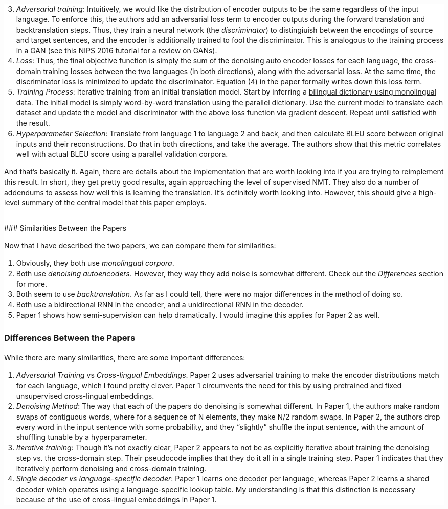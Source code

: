 3. *Adversarial training*: Intuitively, we would like the distribution of encoder outputs to be the same regardless of the input language. To enforce this, the authors add an adversarial loss term to encoder outputs during the forward translation and backtranslation steps. Thus, they train a neural network (the _discriminator_) to distingiuish between the encodings of source and target sentences, and the encoder is additionally trained to fool the discriminator. This is analogous to the training process in a GAN (see [this NIPS 2016 tutorial](https://arxiv.org/abs/1701.00160) for a review on GANs).
4. *Loss*: Thus, the final objective function is simply the sum of the denoising auto encoder losses for each language, the cross-domain training losses between the two languages (in both directions), along with the adversarial loss. At the same time, the discriminator loss is minimized to update the discriminator. Equation (4) in the paper formally writes down this loss term.
5. *Training Process*: Iterative training from an initial translation model. Start by inferring a [bilingual dictionary using monolingual data](https://arxiv.org/abs/1710.04087). The initial model is simply word-by-word translation using the parallel dictionary. Use the current model to translate each dataset and update the model and discriminator with the above loss function via gradient descent. Repeat until satisfied with the result.
6. *Hyperparameter Selection*: Translate from language 1 to language 2 and back, and then calculate BLEU score between original inputs and their reconstructions. Do that in both directions, and take the average. The authors show that this metric correlates well with actual BLEU score using a parallel validation corpora.

And that’s basically it. Again, there are details about the implementation that are worth looking into if you are trying to reimplement this result.  In short, they get pretty good results, again approaching the level of supervised NMT. They also do a number of addendums to assess how well this is learning the translation. It’s definitely worth looking into. However, this should give a high-level summary of the central model that this paper employs.

<hr> 
### Similarities Between the Papers

Now that I have described the two papers, we can compare them for similarities:

1. Obviously, they both use _monolingual corpora_.
2. Both use _denoising autoencoders_. However, they way they add noise is somewhat different. Check out the *Differences* section for more.
3. Both seem to use _backtranslation_. As far as I could tell, there were no major differences in the method of doing so.
4. Both use a bidirectional RNN in the encoder, and a unidirectional RNN in the decoder.
5. Paper 1 shows how semi-supervision can help dramatically. I would imagine this applies for Paper 2 as well.

### Differences Between the Papers

While there are many similarities, there are some important differences: 

1. _Adversarial Training_ vs _Cross-lingual Embeddings_. Paper 2 uses adversarial training to make the encoder distributions match for each language, which I found pretty clever. Paper 1 circumvents the need for this by using pretrained and fixed unsupervised cross-lingual embeddings.
2. _Denoising Method_: The way that each of the papers do denoising is somewhat different. In Paper 1, the authors make random swaps of contiguous words, where for a sequence of N elements, they make N/2 random swaps. In Paper 2, the authors drop every word in the input sentence with some probability, and they “slightly” shuffle the input sentence, with the amount of shuffling tunable by a hyperparameter.
3. _Iterative training_: Though it’s not exactly clear, Paper 2 appears to not be as explicitly iterative about training the denoising step vs. the cross-domain step. Their pseudocode implies that they do it all in a single training step. Paper 1 indicates that they iteratively perform denoising and cross-domain training.
4. _Single decoder vs language-specific decoder_: Paper 1 learns one decoder per language, whereas Paper 2 learns a shared decoder which operates using a language-specific lookup table. My understanding is that this distinction is necessary because of the use of cross-lingual embeddings in Paper 1.
